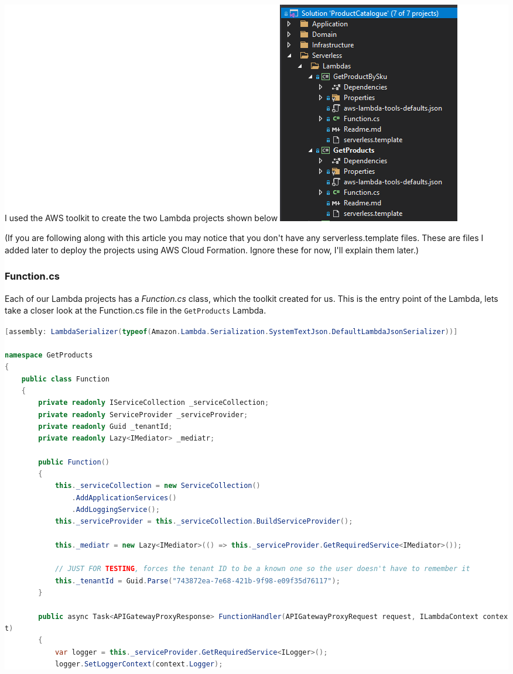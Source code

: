 I used the AWS toolkit to create the two Lambda projects shown below
![](/images/lambda_with_onion_architecture/project_with_lambdas_added.png)

(If you are following along with this article you may notice that you don't have any serverless.template files. These are files I added later to deploy the projects using AWS Cloud Formation. Ignore these for now, I'll explain them later.)

### Function.cs
Each of our Lambda projects has a *Function.cs* class, which the toolkit created for us. This is the entry point of the Lambda, lets take a closer look at the Function.cs file in the `GetProducts` Lambda.

```c#
[assembly: LambdaSerializer(typeof(Amazon.Lambda.Serialization.SystemTextJson.DefaultLambdaJsonSerializer))]

namespace GetProducts
{
    public class Function
    {
        private readonly IServiceCollection _serviceCollection;
        private readonly ServiceProvider _serviceProvider;
        private readonly Guid _tenantId;
        private readonly Lazy<IMediator> _mediatr;

        public Function()
        {
            this._serviceCollection = new ServiceCollection()
                .AddApplicationServices()
                .AddLoggingService();
            this._serviceProvider = this._serviceCollection.BuildServiceProvider();

            this._mediatr = new Lazy<IMediator>(() => this._serviceProvider.GetRequiredService<IMediator>());

            // JUST FOR TESTING, forces the tenant ID to be a known one so the user doesn't have to remember it
            this._tenantId = Guid.Parse("743872ea-7e68-421b-9f98-e09f35d76117");
        }

        public async Task<APIGatewayProxyResponse> FunctionHandler(APIGatewayProxyRequest request, ILambdaContext context)
        {
            var logger = this._serviceProvider.GetRequiredService<ILogger>();
            logger.SetLoggerContext(context.Logger);
```